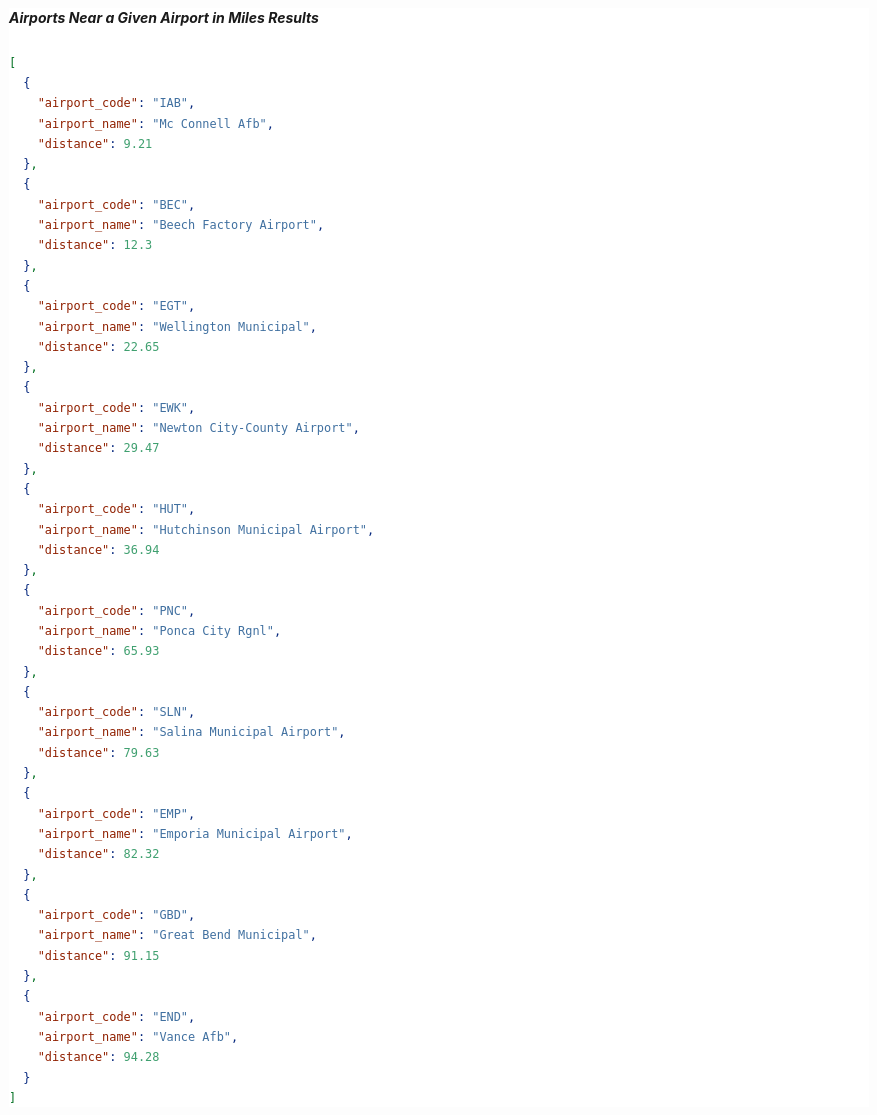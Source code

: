 ##### Airports Near a Given Airport in Miles Results

```json
[
  {
    "airport_code": "IAB",
    "airport_name": "Mc Connell Afb",
    "distance": 9.21
  },
  {
    "airport_code": "BEC",
    "airport_name": "Beech Factory Airport",
    "distance": 12.3
  },
  {
    "airport_code": "EGT",
    "airport_name": "Wellington Municipal",
    "distance": 22.65
  },
  {
    "airport_code": "EWK",
    "airport_name": "Newton City-County Airport",
    "distance": 29.47
  },
  {
    "airport_code": "HUT",
    "airport_name": "Hutchinson Municipal Airport",
    "distance": 36.94
  },
  {
    "airport_code": "PNC",
    "airport_name": "Ponca City Rgnl",
    "distance": 65.93
  },
  {
    "airport_code": "SLN",
    "airport_name": "Salina Municipal Airport",
    "distance": 79.63
  },
  {
    "airport_code": "EMP",
    "airport_name": "Emporia Municipal Airport",
    "distance": 82.32
  },
  {
    "airport_code": "GBD",
    "airport_name": "Great Bend Municipal",
    "distance": 91.15
  },
  {
    "airport_code": "END",
    "airport_name": "Vance Afb",
    "distance": 94.28
  }
]
```
